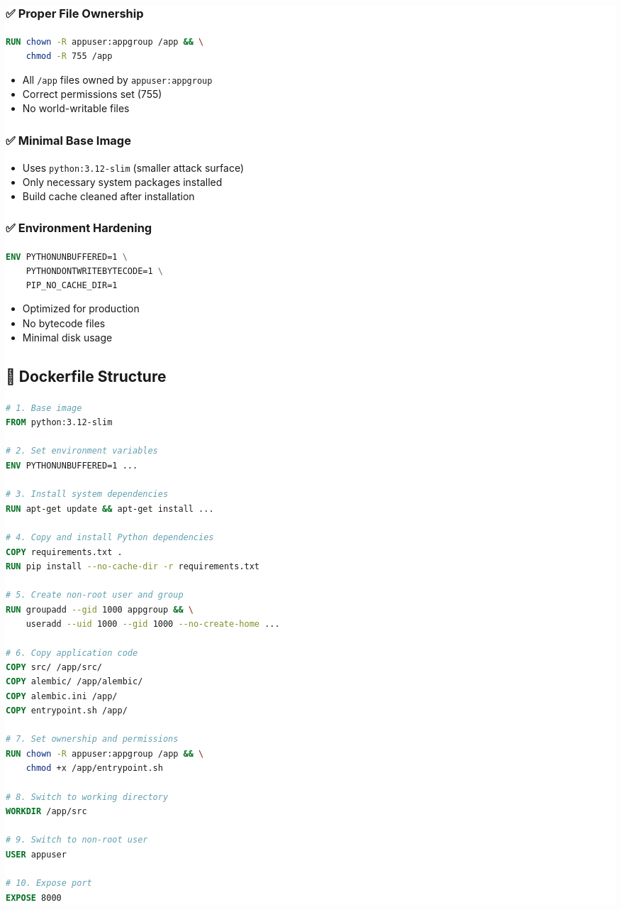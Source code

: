 ### ✅ Proper File Ownership
```dockerfile
RUN chown -R appuser:appgroup /app && \
    chmod -R 755 /app
```
- All `/app` files owned by `appuser:appgroup`
- Correct permissions set (755)
- No world-writable files

### ✅ Minimal Base Image
- Uses `python:3.12-slim` (smaller attack surface)
- Only necessary system packages installed
- Build cache cleaned after installation

### ✅ Environment Hardening
```dockerfile
ENV PYTHONUNBUFFERED=1 \
    PYTHONDONTWRITEBYTECODE=1 \
    PIP_NO_CACHE_DIR=1
```
- Optimized for production
- No bytecode files
- Minimal disk usage

## 📁 Dockerfile Structure

```dockerfile
# 1. Base image
FROM python:3.12-slim

# 2. Set environment variables
ENV PYTHONUNBUFFERED=1 ...

# 3. Install system dependencies
RUN apt-get update && apt-get install ...

# 4. Copy and install Python dependencies
COPY requirements.txt .
RUN pip install --no-cache-dir -r requirements.txt

# 5. Create non-root user and group
RUN groupadd --gid 1000 appgroup && \
    useradd --uid 1000 --gid 1000 --no-create-home ...

# 6. Copy application code
COPY src/ /app/src/
COPY alembic/ /app/alembic/
COPY alembic.ini /app/
COPY entrypoint.sh /app/

# 7. Set ownership and permissions
RUN chown -R appuser:appgroup /app && \
    chmod +x /app/entrypoint.sh

# 8. Switch to working directory
WORKDIR /app/src

# 9. Switch to non-root user
USER appuser

# 10. Expose port
EXPOSE 8000

```